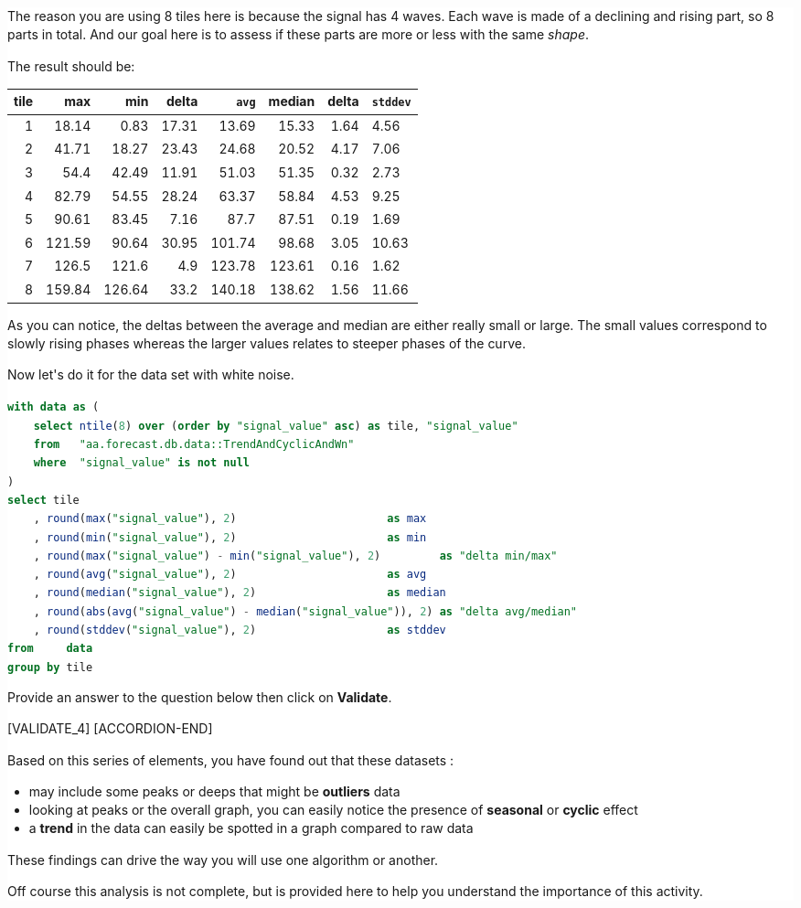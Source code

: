 The reason you are using 8 tiles here is because the signal has 4 waves. Each wave is made of a declining and rising part, so 8 parts in total. And our goal here is to assess if these parts are more or less with the same *shape*.

The result should be:

| tile | max      | min      | delta   | `avg`    | median   | delta   | `stddev`
|-----:|---------:|---------:|--------:|---------:|---------:|--------:|--------
| 1    | 18.14    | 0.83     | 17.31   | 13.69    | 15.33    | 1.64    | 4.56
| 2    | 41.71    | 18.27    | 23.43   | 24.68    | 20.52    | 4.17    | 7.06
| 3    | 54.4     | 42.49    | 11.91   | 51.03    | 51.35    | 0.32    | 2.73
| 4    | 82.79    | 54.55    | 28.24   | 63.37    | 58.84    | 4.53    | 9.25
| 5    | 90.61    | 83.45    | 7.16    | 87.7     | 87.51    | 0.19    | 1.69
| 6    | 121.59   | 90.64    | 30.95   | 101.74   | 98.68    | 3.05    | 10.63
| 7    | 126.5    | 121.6    | 4.9     | 123.78   | 123.61   | 0.16    | 1.62
| 8    | 159.84   | 126.64   | 33.2    | 140.18   | 138.62   | 1.56    | 11.66

As you can notice, the deltas between the average and median are either really small or large. The small values correspond to slowly rising phases whereas the larger values relates to steeper phases of the curve.

Now let's do it for the data set with white noise.

```sql
with data as (
    select ntile(8) over (order by "signal_value" asc) as tile, "signal_value"
    from   "aa.forecast.db.data::TrendAndCyclicAndWn"
    where  "signal_value" is not null
)
select tile
    , round(max("signal_value"), 2)                       as max
    , round(min("signal_value"), 2)                       as min
    , round(max("signal_value") - min("signal_value"), 2)         as "delta min/max"
    , round(avg("signal_value"), 2)                       as avg
    , round(median("signal_value"), 2)                    as median
    , round(abs(avg("signal_value") - median("signal_value")), 2) as "delta avg/median"
    , round(stddev("signal_value"), 2)                    as stddev
from     data
group by tile
```

Provide an answer to the question below then click on **Validate**.

[VALIDATE_4]
[ACCORDION-END]

Based on this series of elements, you have found out that these datasets :

- may include some peaks or deeps that might be **outliers** data
- looking at peaks or the overall graph, you can easily notice the presence of **seasonal** or **cyclic** effect
- a **trend** in the data can easily be spotted in a graph compared to raw data

These findings can drive the way you will use one algorithm or another.

Off course this analysis is not complete, but is provided here to help you understand the importance of this activity.
